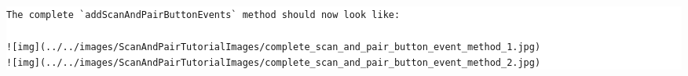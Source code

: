 	The complete `addScanAndPairButtonEvents` method should now look like:

	![img](../../images/ScanAndPairTutorialImages/complete_scan_and_pair_button_event_method_1.jpg)
	![img](../../images/ScanAndPairTutorialImages/complete_scan_and_pair_button_event_method_2.jpg)
